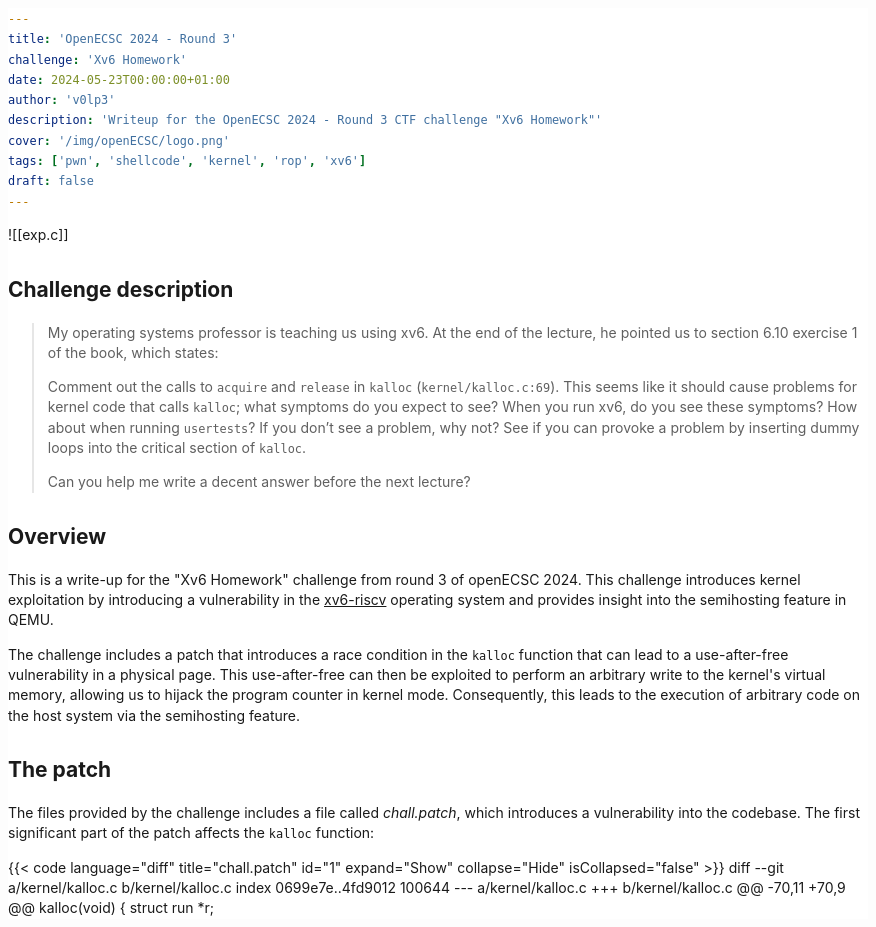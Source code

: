```yaml
---
title: 'OpenECSC 2024 - Round 3'
challenge: 'Xv6 Homework'
date: 2024-05-23T00:00:00+01:00
author: 'v0lp3'
description: 'Writeup for the OpenECSC 2024 - Round 3 CTF challenge "Xv6 Homework"' 
cover: '/img/openECSC/logo.png'
tags: ['pwn', 'shellcode', 'kernel', 'rop', 'xv6']
draft: false
---
```

![[exp.c]]
## Challenge description

> My operating systems professor is teaching us using xv6. At the end of the lecture, he pointed us to section 6.10 exercise 1 of the book, which states:
>
> Comment out the calls to `acquire` and `release` in `kalloc` (`kernel/kalloc.c:69`). This seems like it should cause problems for kernel code that calls `kalloc`; what symptoms do you expect to see? When you run xv6, do you see these symptoms? How about when running `usertests`? If you don’t see a problem, why not? See if you can provoke a problem by inserting dummy loops into the critical section of `kalloc`.
>
> Can you help me write a decent answer before the next lecture?

## Overview

This is a write-up for the "Xv6 Homework" challenge from round 3 of openECSC 2024. This challenge introduces kernel exploitation by introducing a vulnerability in the [xv6-riscv](https://github.com/mit-pdos/xv6-riscv) operating system and provides insight into the semihosting feature in QEMU.

The challenge includes a patch that introduces a race condition in the `kalloc` function that can lead to a use-after-free vulnerability in a physical page. This use-after-free can then be exploited to perform an arbitrary write to the kernel's virtual memory, allowing us to hijack the program counter in kernel mode. Consequently, this leads to the execution of arbitrary code on the host system via the semihosting feature.

## The patch

The files provided by the challenge includes a file called *chall.patch*, which introduces a vulnerability into the codebase. The first significant part of the patch affects the `kalloc` function:

{{< code language="diff" title="chall.patch" id="1" expand="Show" collapse="Hide" isCollapsed="false" >}}
diff --git a/kernel/kalloc.c b/kernel/kalloc.c
index 0699e7e..4fd9012 100644
--- a/kernel/kalloc.c
+++ b/kernel/kalloc.c
@@ -70,11 +70,9 @@ kalloc(void)
 {
   struct run *r;
 